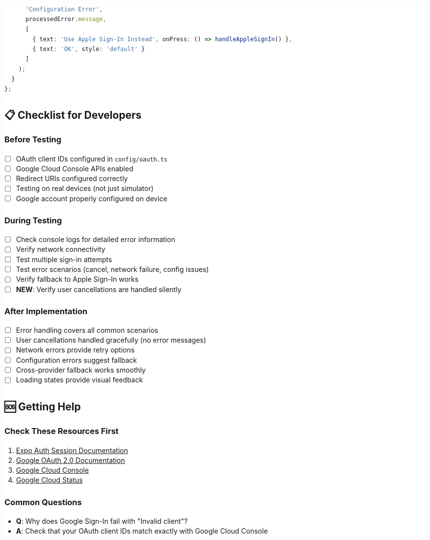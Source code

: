 ```typescript
      'Configuration Error',
      processedError.message,
      [
        { text: 'Use Apple Sign-In Instead', onPress: () => handleAppleSignIn() },
        { text: 'OK', style: 'default' }
      ]
    );
  }
};
```

## 📋 Checklist for Developers

### Before Testing
- [ ] OAuth client IDs configured in `config/oauth.ts`
- [ ] Google Cloud Console APIs enabled
- [ ] Redirect URIs configured correctly
- [ ] Testing on real devices (not just simulator)
- [ ] Google account properly configured on device

### During Testing
- [ ] Check console logs for detailed error information
- [ ] Verify network connectivity
- [ ] Test multiple sign-in attempts
- [ ] Test error scenarios (cancel, network failure, config issues)
- [ ] Verify fallback to Apple Sign-In works
- [ ] **NEW**: Verify user cancellations are handled silently

### After Implementation
- [ ] Error handling covers all common scenarios
- [ ] User cancellations handled gracefully (no error messages)
- [ ] Network errors provide retry options
- [ ] Configuration errors suggest fallback
- [ ] Cross-provider fallback works smoothly
- [ ] Loading states provide visual feedback

## 🆘 Getting Help

### Check These Resources First
1. [Expo Auth Session Documentation](https://docs.expo.dev/versions/latest/sdk/auth-session/)
2. [Google OAuth 2.0 Documentation](https://developers.google.com/identity/protocols/oauth2)
3. [Google Cloud Console](https://console.cloud.google.com/)
4. [Google Cloud Status](https://status.cloud.google.com/)

### Common Questions
- **Q**: Why does Google Sign-In fail with "Invalid client"?
- **A**: Check that your OAuth client IDs match exactly with Google Cloud Console
